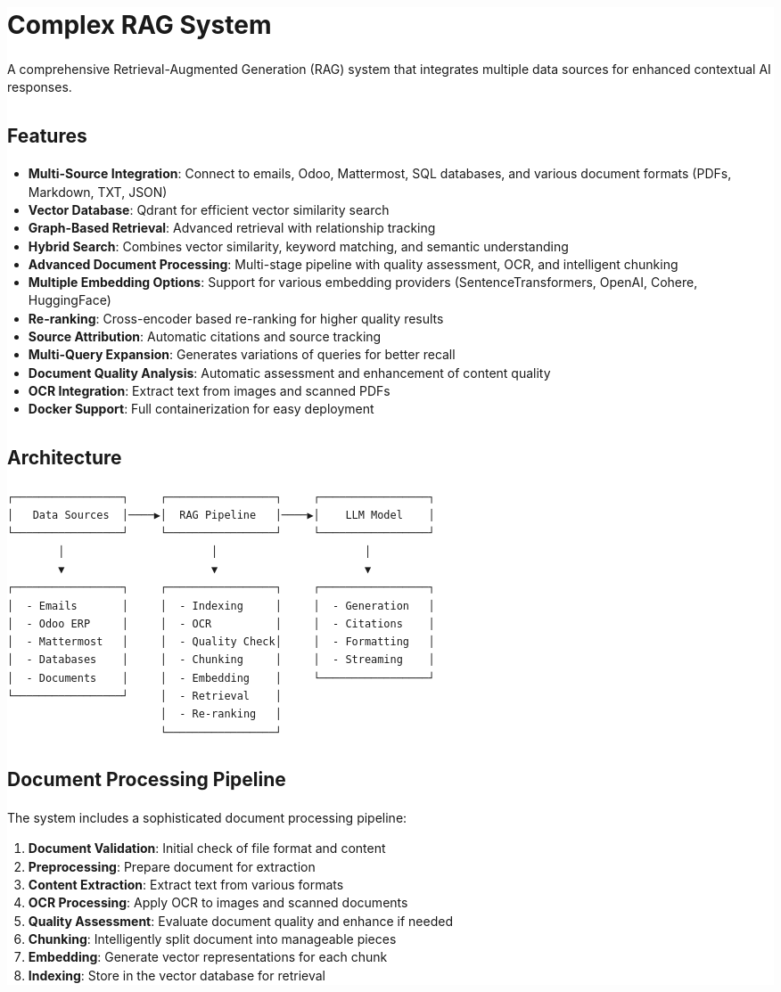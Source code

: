 # Complex RAG System

A comprehensive Retrieval-Augmented Generation (RAG) system that integrates multiple data sources for enhanced contextual AI responses.

## Features

- **Multi-Source Integration**: Connect to emails, Odoo, Mattermost, SQL databases, and various document formats (PDFs, Markdown, TXT, JSON)
- **Vector Database**: Qdrant for efficient vector similarity search 
- **Graph-Based Retrieval**: Advanced retrieval with relationship tracking
- **Hybrid Search**: Combines vector similarity, keyword matching, and semantic understanding
- **Advanced Document Processing**: Multi-stage pipeline with quality assessment, OCR, and intelligent chunking
- **Multiple Embedding Options**: Support for various embedding providers (SentenceTransformers, OpenAI, Cohere, HuggingFace)
- **Re-ranking**: Cross-encoder based re-ranking for higher quality results
- **Source Attribution**: Automatic citations and source tracking
- **Multi-Query Expansion**: Generates variations of queries for better recall
- **Document Quality Analysis**: Automatic assessment and enhancement of content quality
- **OCR Integration**: Extract text from images and scanned PDFs
- **Docker Support**: Full containerization for easy deployment

## Architecture

```
┌─────────────────┐     ┌─────────────────┐     ┌─────────────────┐
│   Data Sources  │────▶│  RAG Pipeline   │────▶│    LLM Model    │
└─────────────────┘     └─────────────────┘     └─────────────────┘
        │                       │                       │
        ▼                       ▼                       ▼
┌─────────────────┐     ┌─────────────────┐     ┌─────────────────┐
│  - Emails       │     │  - Indexing     │     │  - Generation   │
│  - Odoo ERP     │     │  - OCR          │     │  - Citations    │
│  - Mattermost   │     │  - Quality Check│     │  - Formatting   │
│  - Databases    │     │  - Chunking     │     │  - Streaming    │
│  - Documents    │     │  - Embedding    │     └─────────────────┘
└─────────────────┘     │  - Retrieval    │
                        │  - Re-ranking   │
                        └─────────────────┘
```

## Document Processing Pipeline

The system includes a sophisticated document processing pipeline:

1. **Document Validation**: Initial check of file format and content
2. **Preprocessing**: Prepare document for extraction
3. **Content Extraction**: Extract text from various formats
4. **OCR Processing**: Apply OCR to images and scanned documents
5. **Quality Assessment**: Evaluate document quality and enhance if needed
6. **Chunking**: Intelligently split document into manageable pieces
7. **Embedding**: Generate vector representations for each chunk
8. **Indexing**: Store in the vector database for retrieval
